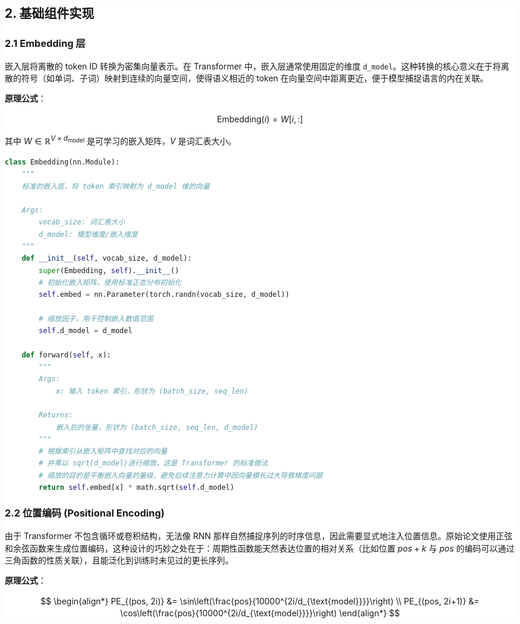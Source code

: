 ## 2. 基础组件实现

### 2.1 Embedding 层

嵌入层将离散的 token ID 转换为密集向量表示。在 Transformer 中，嵌入层通常使用固定的维度 `d_model`。这种转换的核心意义在于将离散的符号（如单词、子词）映射到连续的向量空间，使得语义相近的 token 在向量空间中距离更近，便于模型捕捉语言的内在关联。

**原理公式**：

$$\text{Embedding}(i) = W[i, :]$$

其中 $W \in \mathbb{R}^{V \times d_{\text{model}}}$ 是可学习的嵌入矩阵，$V$ 是词汇表大小。


```python
class Embedding(nn.Module):
    """
    标准的嵌入层，将 token 索引映射为 d_model 维的向量
    
    Args:
        vocab_size: 词汇表大小
        d_model: 模型维度/嵌入维度
    """
    def __init__(self, vocab_size, d_model):
        super(Embedding, self).__init__()
        # 初始化嵌入矩阵，使用标准正态分布初始化
        self.embed = nn.Parameter(torch.randn(vocab_size, d_model))
  
        # 缩放因子，用于控制嵌入数值范围
        self.d_model = d_model
        
    def forward(self, x):
        """
        Args:
            x: 输入 token 索引，形状为 (batch_size, seq_len)
            
        Returns:
            嵌入后的张量，形状为 (batch_size, seq_len, d_model)
        """
        # 根据索引从嵌入矩阵中查找对应的向量
        # 并乘以 sqrt(d_model)进行缩放，这是 Transformer 的标准做法
        # 缩放的目的是平衡嵌入向量的量级，避免后续注意力计算中因向量模长过大导致梯度问题
        return self.embed[x] * math.sqrt(self.d_model)
```

### 2.2 位置编码 (Positional Encoding)

由于 Transformer 不包含循环或卷积结构，无法像 RNN 那样自然捕捉序列的时序信息，因此需要显式地注入位置信息。原始论文使用正弦和余弦函数来生成位置编码，这种设计的巧妙之处在于：周期性函数能天然表达位置的相对关系（比如位置 $pos+k$ 与 $pos$ 的编码可以通过三角函数的性质关联），且能泛化到训练时未见过的更长序列。

**原理公式**：

$$
\begin{align*}
PE_{(pos, 2i)} &= \sin\left(\frac{pos}{10000^{2i/d_{\text{model}}}}\right) \\
PE_{(pos, 2i+1)} &= \cos\left(\frac{pos}{10000^{2i/d_{\text{model}}}}\right)
\end{align*}
$$
